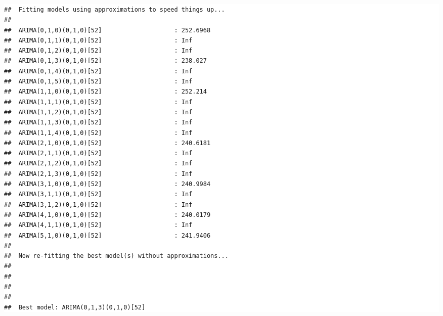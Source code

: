     ##  Fitting models using approximations to speed things up...
    ## 
    ##  ARIMA(0,1,0)(0,1,0)[52]                    : 252.6968
    ##  ARIMA(0,1,1)(0,1,0)[52]                    : Inf
    ##  ARIMA(0,1,2)(0,1,0)[52]                    : Inf
    ##  ARIMA(0,1,3)(0,1,0)[52]                    : 238.027
    ##  ARIMA(0,1,4)(0,1,0)[52]                    : Inf
    ##  ARIMA(0,1,5)(0,1,0)[52]                    : Inf
    ##  ARIMA(1,1,0)(0,1,0)[52]                    : 252.214
    ##  ARIMA(1,1,1)(0,1,0)[52]                    : Inf
    ##  ARIMA(1,1,2)(0,1,0)[52]                    : Inf
    ##  ARIMA(1,1,3)(0,1,0)[52]                    : Inf
    ##  ARIMA(1,1,4)(0,1,0)[52]                    : Inf
    ##  ARIMA(2,1,0)(0,1,0)[52]                    : 240.6181
    ##  ARIMA(2,1,1)(0,1,0)[52]                    : Inf
    ##  ARIMA(2,1,2)(0,1,0)[52]                    : Inf
    ##  ARIMA(2,1,3)(0,1,0)[52]                    : Inf
    ##  ARIMA(3,1,0)(0,1,0)[52]                    : 240.9984
    ##  ARIMA(3,1,1)(0,1,0)[52]                    : Inf
    ##  ARIMA(3,1,2)(0,1,0)[52]                    : Inf
    ##  ARIMA(4,1,0)(0,1,0)[52]                    : 240.0179
    ##  ARIMA(4,1,1)(0,1,0)[52]                    : Inf
    ##  ARIMA(5,1,0)(0,1,0)[52]                    : 241.9406
    ## 
    ##  Now re-fitting the best model(s) without approximations...
    ## 
    ## 
    ## 
    ## 
    ##  Best model: ARIMA(0,1,3)(0,1,0)[52]
